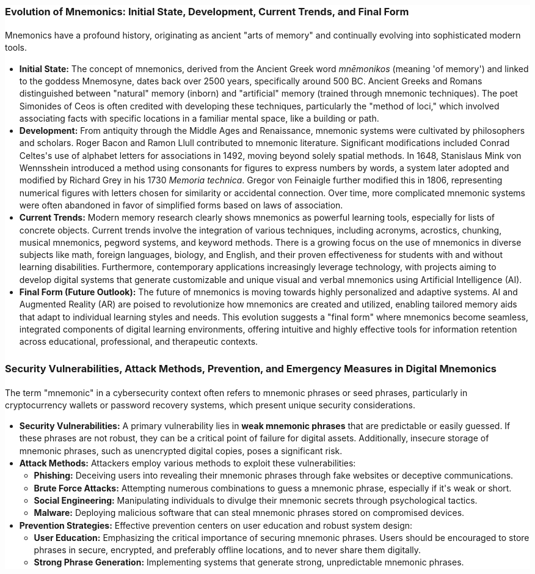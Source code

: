 ### Evolution of Mnemonics: Initial State, Development, Current Trends, and Final Form

Mnemonics have a profound history, originating as ancient "arts of memory" and continually evolving into sophisticated modern tools.

*   **Initial State:** The concept of mnemonics, derived from the Ancient Greek word *mnēmonikos* (meaning 'of memory') and linked to the goddess Mnemosyne, dates back over 2500 years, specifically around 500 BC. Ancient Greeks and Romans distinguished between "natural" memory (inborn) and "artificial" memory (trained through mnemonic techniques). The poet Simonides of Ceos is often credited with developing these techniques, particularly the "method of loci," which involved associating facts with specific locations in a familiar mental space, like a building or path.
*   **Development:** From antiquity through the Middle Ages and Renaissance, mnemonic systems were cultivated by philosophers and scholars. Roger Bacon and Ramon Llull contributed to mnemonic literature. Significant modifications included Conrad Celtes's use of alphabet letters for associations in 1492, moving beyond solely spatial methods. In 1648, Stanislaus Mink von Wennsshein introduced a method using consonants for figures to express numbers by words, a system later adopted and modified by Richard Grey in his 1730 *Memoria technica*. Gregor von Feinaigle further modified this in 1806, representing numerical figures with letters chosen for similarity or accidental connection. Over time, more complicated mnemonic systems were often abandoned in favor of simplified forms based on laws of association.
*   **Current Trends:** Modern memory research clearly shows mnemonics as powerful learning tools, especially for lists of concrete objects. Current trends involve the integration of various techniques, including acronyms, acrostics, chunking, musical mnemonics, pegword systems, and keyword methods. There is a growing focus on the use of mnemonics in diverse subjects like math, foreign languages, biology, and English, and their proven effectiveness for students with and without learning disabilities. Furthermore, contemporary applications increasingly leverage technology, with projects aiming to develop digital systems that generate customizable and unique visual and verbal mnemonics using Artificial Intelligence (AI).
*   **Final Form (Future Outlook):** The future of mnemonics is moving towards highly personalized and adaptive systems. AI and Augmented Reality (AR) are poised to revolutionize how mnemonics are created and utilized, enabling tailored memory aids that adapt to individual learning styles and needs. This evolution suggests a "final form" where mnemonics become seamless, integrated components of digital learning environments, offering intuitive and highly effective tools for information retention across educational, professional, and therapeutic contexts.

### Security Vulnerabilities, Attack Methods, Prevention, and Emergency Measures in Digital Mnemonics

The term "mnemonic" in a cybersecurity context often refers to mnemonic phrases or seed phrases, particularly in cryptocurrency wallets or password recovery systems, which present unique security considerations.

*   **Security Vulnerabilities:** A primary vulnerability lies in **weak mnemonic phrases** that are predictable or easily guessed. If these phrases are not robust, they can be a critical point of failure for digital assets. Additionally, insecure storage of mnemonic phrases, such as unencrypted digital copies, poses a significant risk.
*   **Attack Methods:** Attackers employ various methods to exploit these vulnerabilities:
    *   **Phishing:** Deceiving users into revealing their mnemonic phrases through fake websites or deceptive communications.
    *   **Brute Force Attacks:** Attempting numerous combinations to guess a mnemonic phrase, especially if it's weak or short.
    *   **Social Engineering:** Manipulating individuals to divulge their mnemonic secrets through psychological tactics.
    *   **Malware:** Deploying malicious software that can steal mnemonic phrases stored on compromised devices.
*   **Prevention Strategies:** Effective prevention centers on user education and robust system design:
    *   **User Education:** Emphasizing the critical importance of securing mnemonic phrases. Users should be encouraged to store phrases in secure, encrypted, and preferably offline locations, and to never share them digitally.
    *   **Strong Phrase Generation:** Implementing systems that generate strong, unpredictable mnemonic phrases.